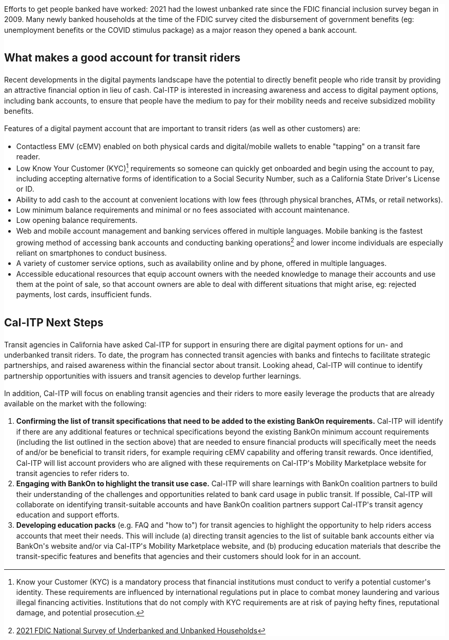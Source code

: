 Efforts to get people banked have worked: 2021 had the lowest unbanked rate since the FDIC financial inclusion survey began in 2009. Many newly banked households at the time of the FDIC survey cited the disbursement of government benefits (eg: unemployment benefits or the COVID stimulus package) as a major reason they opened a bank account.

[^7]: [Consumer Financial Protection Bureau. Data Insights Blog](https://www.consumerfinance.gov/data-research/research-reports/banks-overdraft-nsf-fee-revenue-declines-significantly-compared-to-pre-pandemic-levels/). February, 2023.
[^8]: A credit card where customers have to deposit money prior to using it; this type of product is often used as a tool to improve a customer's credit score.
[^9]: [Community Bank Access to Innovation Through Partnerships, 2021](https://www.federalreserve.gov/publications/files/community-bank-access-to-innovation-through-partnerships-202109.pdf)

## What makes a good account for transit riders

Recent developments in the digital payments landscape have the potential to directly benefit people who ride transit by providing an attractive financial option in lieu of cash. Cal-ITP is interested in increasing awareness and access to digital payment options, including bank accounts, to ensure that people have the medium to pay for their mobility needs and receive subsidized mobility benefits.

Features of a digital payment account that are important to transit riders (as well as other customers) are:

*	Contactless EMV (cEMV) enabled on both physical cards and digital/mobile wallets to enable "tapping" on a transit fare reader.
*	Low Know Your Customer (KYC)[^10] requirements so someone can quickly get onboarded and begin using the account to pay, including accepting alternative forms of identification to a Social Security Number, such as a California State Driver's License or ID.
*	Ability to add cash to the account at convenient locations with low fees (through physical branches, ATMs, or retail networks).
*	Low minimum balance requirements and minimal or no fees associated with account maintenance.
*	Low opening balance requirements.
*	Web and mobile account management and banking services offered in multiple languages. Mobile banking is the fastest growing method of accessing bank accounts and conducting banking operations[^4] and lower income individuals are especially reliant on smartphones to conduct business.
*	A variety of customer service options, such as availability online and by phone, offered in multiple languages.
*	Accessible educational resources that equip account owners with the needed knowledge to manage their accounts and use them at the point of sale, so that account owners are able to deal with different situations that might arise, eg: rejected payments, lost cards, insufficient funds.

[^10]: Know your Customer (KYC) is a mandatory process that financial institutions must conduct to verify a potential customer's identity. These requirements are influenced by international regulations put in place to combat money laundering and various illegal financing activities. Institutions that do not comply with KYC requirements are at risk of paying hefty fines, reputational damage, and potential prosecution.

## Cal-ITP Next Steps

Transit agencies in California have asked Cal-ITP for support in ensuring there are digital payment options for un- and underbanked transit riders. To date, the program has connected transit agencies with banks and fintechs to facilitate strategic partnerships, and raised awareness within the financial sector about transit. Looking ahead, Cal-ITP will continue to identify partnership opportunities with issuers and transit agencies to develop further learnings.

In addition, Cal-ITP will focus on enabling transit agencies and their riders to more easily leverage the products that are already available on the market with the following:

1. **Confirming the list of transit specifications that need to be added to the existing BankOn requirements.** Cal-ITP will identify if there are any additional features or technical specifications beyond the existing BankOn minimum account requirements
(including the list outlined in the section above) that are needed to ensure financial products will specifically meet the needs of and/or be beneficial to transit riders, for example requiring cEMV capability and offering transit rewards. Once identified, Cal-ITP will list account providers who are aligned with these requirements on Cal-ITP's Mobility Marketplace website for transit agencies to refer riders to.
2. **Engaging with BankOn to highlight the transit use case.** Cal-ITP will share learnings with BankOn coalition partners to build their understanding of the challenges and opportunities related to bank card usage in public transit. If possible, Cal-ITP will collaborate on identifying transit-suitable accounts and have BankOn coalition partners support Cal-ITP's transit agency education and support efforts.
3. **Developing education packs** (e.g. FAQ and "how to") for transit agencies to highlight the opportunity to help riders access accounts that meet their needs. This will include (a) directing transit agencies to the list of suitable bank accounts either via BankOn's website and/or via Cal-ITP's Mobility Marketplace website, and (b) producing education materials that describe the transit-specific features and benefits that agencies and their customers should look for in an account.


[^1]: Unbanked refers to people who have no access to a checking or savings account with an FDIC insured institution.
[^2]: Underbanked refers to people who have a checking or savings account but regularly rely on alternative financial services such as money orders or payday loans.
[^3]: Neobanks provide digital-first services without brick-and-mortar locations as typically available with traditional banks.
[^4]: [2021 FDIC National Survey of Underbanked and Unbanked Households](https://www.fdic.gov/analysis/household-survey/2021report.pdf)
[^6]: [The Cost of Financial Exclusion](https://static1.squarespace.com/static/602cbf4db6168b10a62817f3/t/60cce903cca7252f8cd69dac/1624041732571/CostOfFinancialExclusion_May2021.pdf)
